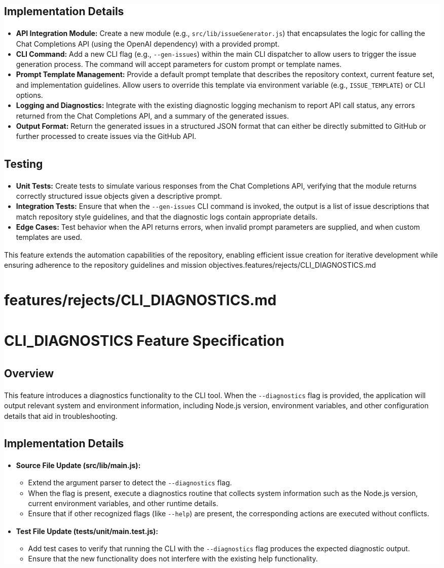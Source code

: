## Implementation Details

- **API Integration Module:** Create a new module (e.g., `src/lib/issueGenerator.js`) that encapsulates the logic for calling the Chat Completions API (using the OpenAI dependency) with a provided prompt.
- **CLI Command:** Add a new CLI flag (e.g., `--gen-issues`) within the main CLI dispatcher to allow users to trigger the issue generation process. The command will accept parameters for custom prompt or template names.
- **Prompt Template Management:** Provide a default prompt template that describes the repository context, current feature set, and implementation guidelines. Allow users to override this template via environment variable (e.g., `ISSUE_TEMPLATE`) or CLI options.
- **Logging and Diagnostics:** Integrate with the existing diagnostic logging mechanism to report API call status, any errors returned from the Chat Completions API, and a summary of the generated issues.
- **Output Format:** Return the generated issues in a structured JSON format that can either be directly submitted to GitHub or further processed to create issues via the GitHub API.

## Testing

- **Unit Tests:** Create tests to simulate various responses from the Chat Completions API, verifying that the module returns correctly structured issue objects given a descriptive prompt.
- **Integration Tests:** Ensure that when the `--gen-issues` CLI command is invoked, the output is a list of issue descriptions that match repository style guidelines, and that the diagnostic logs contain appropriate details.
- **Edge Cases:** Test behavior when the API returns errors, when invalid prompt parameters are supplied, and when custom templates are used.

This feature extends the automation capabilities of the repository, enabling efficient issue creation for iterative development while ensuring adherence to the repository guidelines and mission objectives.features/rejects/CLI_DIAGNOSTICS.md
# features/rejects/CLI_DIAGNOSTICS.md
# CLI_DIAGNOSTICS Feature Specification

## Overview
This feature introduces a diagnostics functionality to the CLI tool. When the `--diagnostics` flag is provided, the application will output relevant system and environment information, including Node.js version, environment variables, and other configuration details that aid in troubleshooting.

## Implementation Details
- **Source File Update (src/lib/main.js):**
  - Extend the argument parser to detect the `--diagnostics` flag.
  - When the flag is present, execute a diagnostics routine that collects system information such as the Node.js version, current environment variables, and other runtime details.
  - Ensure that if other recognized flags (like `--help`) are present, the corresponding actions are executed without conflicts.

- **Test File Update (tests/unit/main.test.js):**
  - Add test cases to verify that running the CLI with the `--diagnostics` flag produces the expected diagnostic output.
  - Ensure that the new functionality does not interfere with the existing help functionality.
